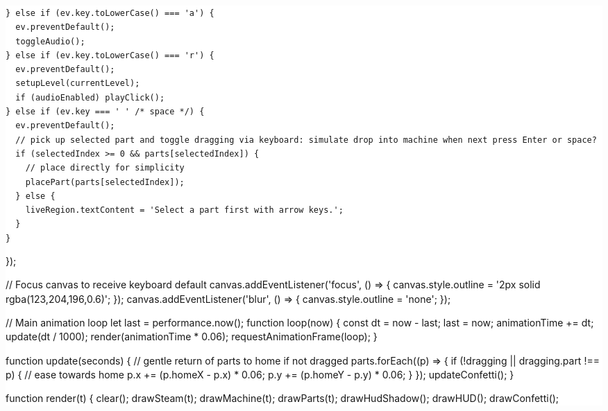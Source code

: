     } else if (ev.key.toLowerCase() === 'a') {
      ev.preventDefault();
      toggleAudio();
    } else if (ev.key.toLowerCase() === 'r') {
      ev.preventDefault();
      setupLevel(currentLevel);
      if (audioEnabled) playClick();
    } else if (ev.key === ' ' /* space */) {
      ev.preventDefault();
      // pick up selected part and toggle dragging via keyboard: simulate drop into machine when next press Enter or space?
      if (selectedIndex >= 0 && parts[selectedIndex]) {
        // place directly for simplicity
        placePart(parts[selectedIndex]);
      } else {
        liveRegion.textContent = 'Select a part first with arrow keys.';
      }
    }
  });

  // Focus canvas to receive keyboard default
  canvas.addEventListener('focus', () => {
    canvas.style.outline = '2px solid rgba(123,204,196,0.6)';
  });
  canvas.addEventListener('blur', () => {
    canvas.style.outline = 'none';
  });

  // Main animation loop
  let last = performance.now();
  function loop(now) {
    const dt = now - last;
    last = now;
    animationTime += dt;
    update(dt / 1000);
    render(animationTime * 0.06);
    requestAnimationFrame(loop);
  }

  function update(seconds) {
    // gentle return of parts to home if not dragged
    parts.forEach((p) => {
      if (!dragging || dragging.part !== p) {
        // ease towards home
        p.x += (p.homeX - p.x) * 0.06;
        p.y += (p.homeY - p.y) * 0.06;
      }
    });
    updateConfetti();
  }

  function render(t) {
    clear();
    drawSteam(t);
    drawMachine(t);
    drawParts(t);
    drawHudShadow();
    drawHUD();
    drawConfetti();
